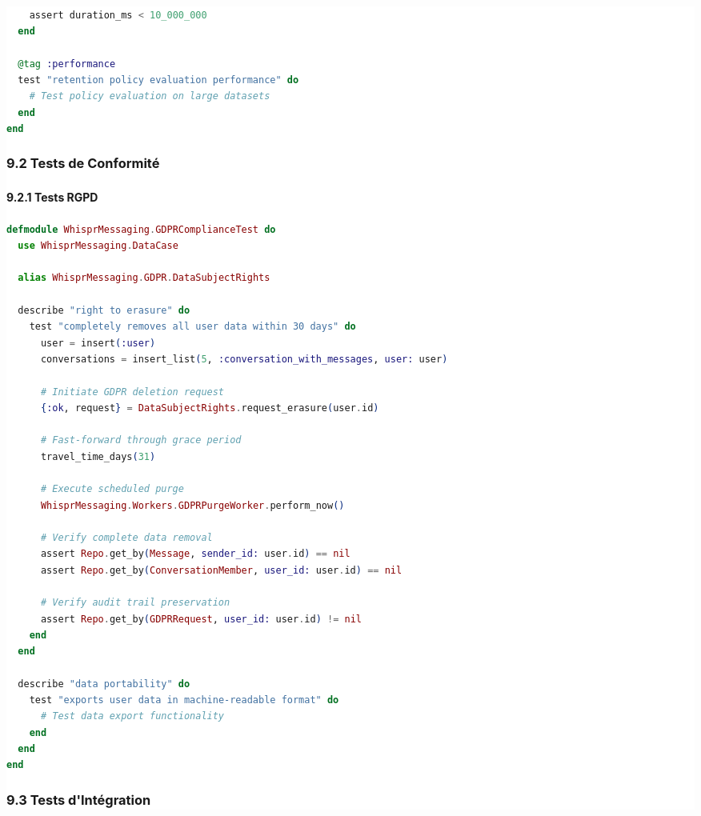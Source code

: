 ```elixir
    assert duration_ms < 10_000_000
  end
  
  @tag :performance
  test "retention policy evaluation performance" do
    # Test policy evaluation on large datasets
  end
end
```

### 9.2 Tests de Conformité

#### 9.2.1 Tests RGPD

```elixir
defmodule WhisprMessaging.GDPRComplianceTest do
  use WhisprMessaging.DataCase
  
  alias WhisprMessaging.GDPR.DataSubjectRights
  
  describe "right to erasure" do
    test "completely removes all user data within 30 days" do
      user = insert(:user)
      conversations = insert_list(5, :conversation_with_messages, user: user)
      
      # Initiate GDPR deletion request
      {:ok, request} = DataSubjectRights.request_erasure(user.id)
      
      # Fast-forward through grace period
      travel_time_days(31)
      
      # Execute scheduled purge
      WhisprMessaging.Workers.GDPRPurgeWorker.perform_now()
      
      # Verify complete data removal
      assert Repo.get_by(Message, sender_id: user.id) == nil
      assert Repo.get_by(ConversationMember, user_id: user.id) == nil
      
      # Verify audit trail preservation
      assert Repo.get_by(GDPRRequest, user_id: user.id) != nil
    end
  end
  
  describe "data portability" do
    test "exports user data in machine-readable format" do
      # Test data export functionality
    end
  end
end
```

### 9.3 Tests d'Intégration
